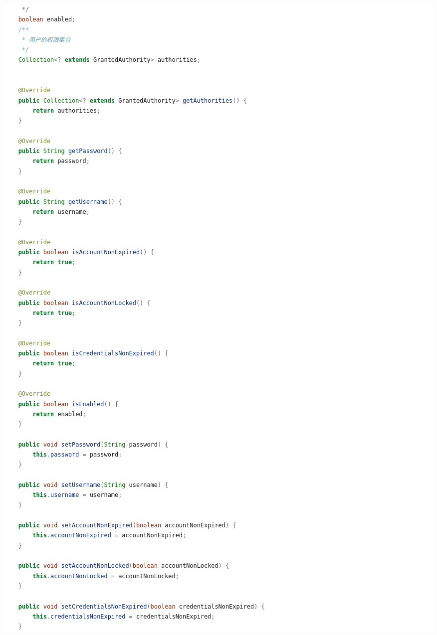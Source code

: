 ```java
     */
    boolean enabled;
    /**
     * 用户的权限集合
     */
    Collection<? extends GrantedAuthority> authorities;


    @Override
    public Collection<? extends GrantedAuthority> getAuthorities() {
        return authorities;
    }

    @Override
    public String getPassword() {
        return password;
    }

    @Override
    public String getUsername() {
        return username;
    }

    @Override
    public boolean isAccountNonExpired() {
        return true;
    }

    @Override
    public boolean isAccountNonLocked() {
        return true;
    }

    @Override
    public boolean isCredentialsNonExpired() {
        return true;
    }

    @Override
    public boolean isEnabled() {
        return enabled;
    }

    public void setPassword(String password) {
        this.password = password;
    }

    public void setUsername(String username) {
        this.username = username;
    }

    public void setAccountNonExpired(boolean accountNonExpired) {
        this.accountNonExpired = accountNonExpired;
    }

    public void setAccountNonLocked(boolean accountNonLocked) {
        this.accountNonLocked = accountNonLocked;
    }

    public void setCredentialsNonExpired(boolean credentialsNonExpired) {
        this.credentialsNonExpired = credentialsNonExpired;
    }

```